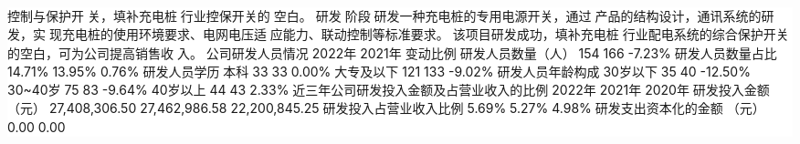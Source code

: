 控制与保护开
关，填补充电桩
行业控保开关的
空白。
研发
阶段
研发一种充电桩的专用电源开关，通过
产品的结构设计，通讯系统的研发，实
现充电桩的使用环境要求、电网电压适
应能力、联动控制等标准要求。
该项目研发成功，填补充电桩
行业配电系统的综合保护开关
的空白，可为公司提高销售收
入。
公司研发人员情况
2022年
2021年
变动比例
研发人员数量（人）
154
166
-7.23%
研发人员数量占比
14.71%
13.95%
0.76%
研发人员学历
本科
33
33
0.00%
大专及以下
121
133
-9.02%
研发人员年龄构成
30岁以下
35
40
-12.50%
30~40岁
75
83
-9.64%
40岁以上
44
43
2.33%
近三年公司研发投入金额及占营业收入的比例
2022年
2021年
2020年
研发投入金额（元）
27,408,306.50
27,462,986.58
22,200,845.25
研发投入占营业收入比例
5.69%
5.27%
4.98%
研发支出资本化的金额
（元）
0.00
0.00